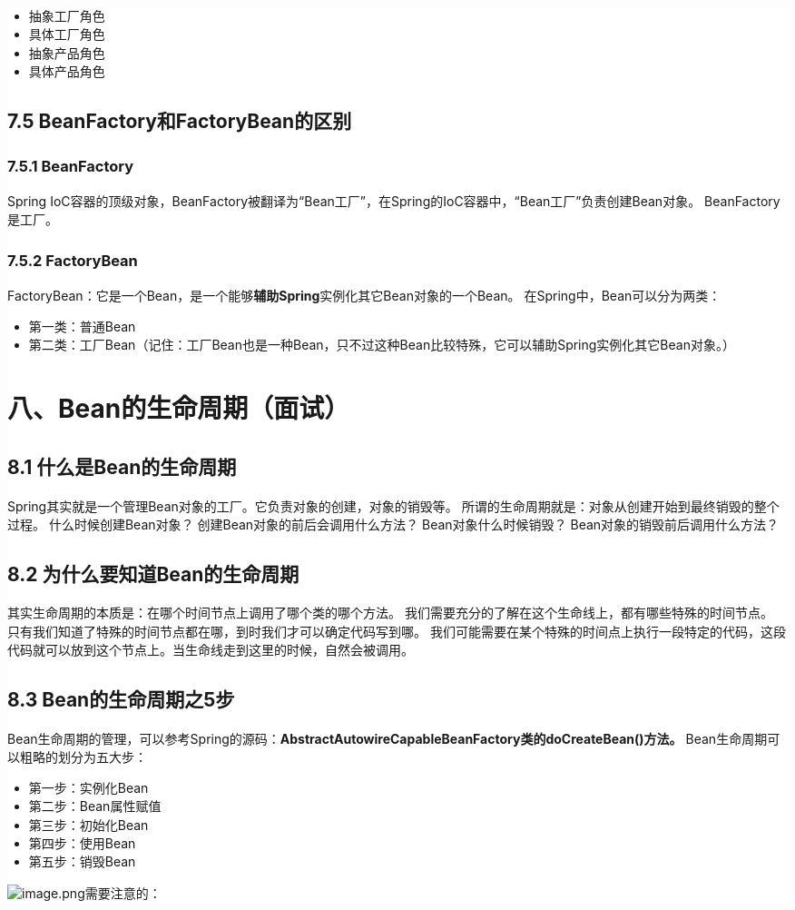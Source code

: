 - 抽象工厂角色
- 具体工厂角色
- 抽象产品角色
- 具体产品角色

## 7.5 BeanFactory和FactoryBean的区别

### 7.5.1 BeanFactory

Spring IoC容器的顶级对象，BeanFactory被翻译为“Bean工厂”，在Spring的IoC容器中，“Bean工厂”负责创建Bean对象。
BeanFactory是工厂。

### 7.5.2 FactoryBean

FactoryBean：它是一个Bean，是一个能够**辅助Spring**实例化其它Bean对象的一个Bean。
在Spring中，Bean可以分为两类：

- 第一类：普通Bean
- 第二类：工厂Bean（记住：工厂Bean也是一种Bean，只不过这种Bean比较特殊，它可以辅助Spring实例化其它Bean对象。）

# 八、Bean的生命周期（面试）

## 8.1 什么是Bean的生命周期

Spring其实就是一个管理Bean对象的工厂。它负责对象的创建，对象的销毁等。
所谓的生命周期就是：对象从创建开始到最终销毁的整个过程。
什么时候创建Bean对象？
创建Bean对象的前后会调用什么方法？
Bean对象什么时候销毁？
Bean对象的销毁前后调用什么方法？

## 8.2 为什么要知道Bean的生命周期

其实生命周期的本质是：在哪个时间节点上调用了哪个类的哪个方法。
我们需要充分的了解在这个生命线上，都有哪些特殊的时间节点。
只有我们知道了特殊的时间节点都在哪，到时我们才可以确定代码写到哪。
我们可能需要在某个特殊的时间点上执行一段特定的代码，这段代码就可以放到这个节点上。当生命线走到这里的时候，自然会被调用。

## 8.3 Bean的生命周期之5步

Bean生命周期的管理，可以参考Spring的源码：**AbstractAutowireCapableBeanFactory类的doCreateBean()方法。**
Bean生命周期可以粗略的划分为五大步：

- 第一步：实例化Bean
- 第二步：Bean属性赋值
- 第三步：初始化Bean
- 第四步：使用Bean
- 第五步：销毁Bean

![image.png](https://cdn.nlark.com/yuque/0/2022/png/21376908/1665388735200-444405f6-283d-4b3a-8cdf-8c3e01743618.png#averageHue=%23f6f6f6&clientId=ue2397093-2e4b-4&from=paste&height=142&id=u7c6b9a1a&originHeight=142&originWidth=851&originalType=binary&ratio=1&rotation=0&showTitle=false&size=11129&status=done&style=shadow&taskId=u288cbb6f-b738-43ff-ac53-6eb841c29fc&title=&width=851)需要注意的：
